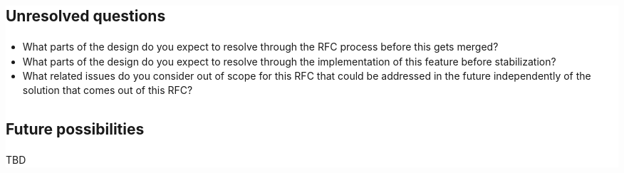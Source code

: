 ## Unresolved questions

[unresolved-questions]: #unresolved-questions

- What parts of the design do you expect to resolve through the RFC process before this gets merged?
- What parts of the design do you expect to resolve through the implementation of this feature before stabilization?
- What related issues do you consider out of scope for this RFC that could be addressed in the future independently of
  the solution that comes out of this RFC?

## Future possibilities

TBD


[reference-level-explanation]: #reference-level-explanation
[drawbacks]: #drawbacks
[rationale-and-alternatives]: #rationale-and-alternatives
[prior-art]: #prior-art